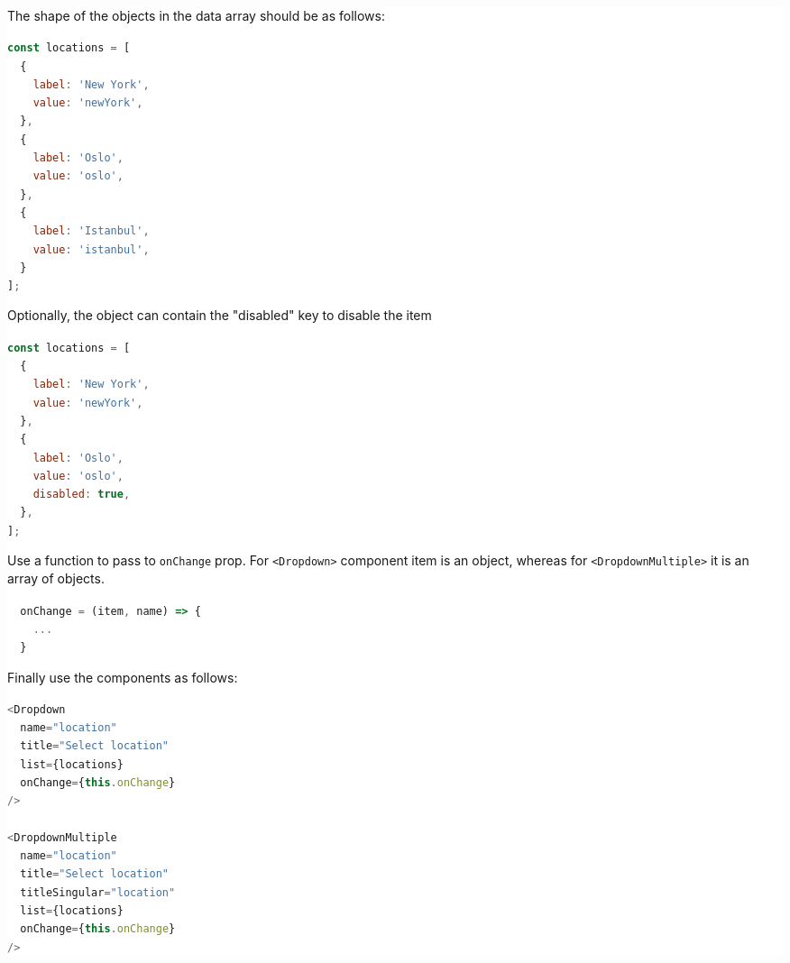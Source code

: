 The shape of the objects in the data array should be as follows:

```javascript
const locations = [
  {
    label: 'New York',
    value: 'newYork',
  },
  {
    label: 'Oslo',
    value: 'oslo',
  },
  {
    label: 'Istanbul',
    value: 'istanbul',
  }
];
```

Optionally, the object can contain the "disabled" key to disable the item
```javascript
const locations = [
  {
    label: 'New York',
    value: 'newYork',
  },
  {
    label: 'Oslo',
    value: 'oslo',
    disabled: true,
  },
];
```

Use a function to pass to `onChange` prop.
For `<Dropdown>` component item is an object, whereas for `<DropdownMultiple>` it is an array of objects.

```javascript
  onChange = (item, name) => {
    ...
  }
```

Finally use the components as follows:

```javascript
<Dropdown
  name="location"
  title="Select location"
  list={locations}
  onChange={this.onChange}
/>

<DropdownMultiple
  name="location"
  title="Select location"
  titleSingular="location"
  list={locations}
  onChange={this.onChange}
/>
```
